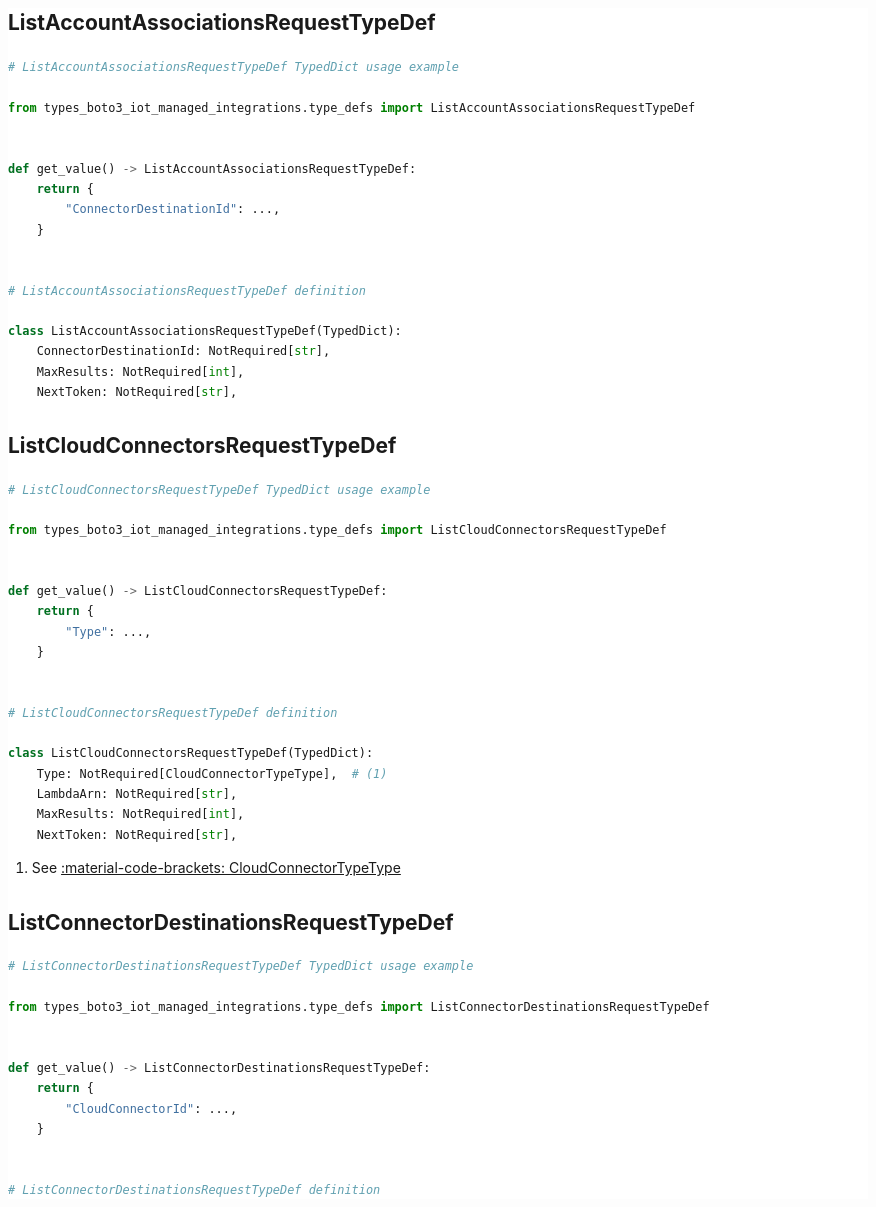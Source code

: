 
## ListAccountAssociationsRequestTypeDef

```python
# ListAccountAssociationsRequestTypeDef TypedDict usage example

from types_boto3_iot_managed_integrations.type_defs import ListAccountAssociationsRequestTypeDef


def get_value() -> ListAccountAssociationsRequestTypeDef:
    return {
        "ConnectorDestinationId": ...,
    }


# ListAccountAssociationsRequestTypeDef definition

class ListAccountAssociationsRequestTypeDef(TypedDict):
    ConnectorDestinationId: NotRequired[str],
    MaxResults: NotRequired[int],
    NextToken: NotRequired[str],
```


## ListCloudConnectorsRequestTypeDef

```python
# ListCloudConnectorsRequestTypeDef TypedDict usage example

from types_boto3_iot_managed_integrations.type_defs import ListCloudConnectorsRequestTypeDef


def get_value() -> ListCloudConnectorsRequestTypeDef:
    return {
        "Type": ...,
    }


# ListCloudConnectorsRequestTypeDef definition

class ListCloudConnectorsRequestTypeDef(TypedDict):
    Type: NotRequired[CloudConnectorTypeType],  # (1)
    LambdaArn: NotRequired[str],
    MaxResults: NotRequired[int],
    NextToken: NotRequired[str],
```

1. See [:material-code-brackets: CloudConnectorTypeType](./literals.md#cloudconnectortypetype)

## ListConnectorDestinationsRequestTypeDef

```python
# ListConnectorDestinationsRequestTypeDef TypedDict usage example

from types_boto3_iot_managed_integrations.type_defs import ListConnectorDestinationsRequestTypeDef


def get_value() -> ListConnectorDestinationsRequestTypeDef:
    return {
        "CloudConnectorId": ...,
    }


# ListConnectorDestinationsRequestTypeDef definition

```